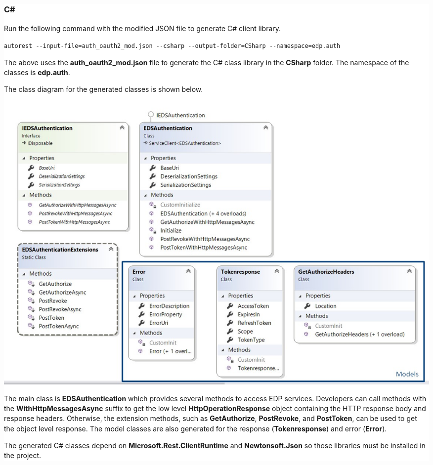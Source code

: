 ### C#

Run the following command with the modified JSON file to generate C# client library.

```
autorest --input-file=auth_oauth2_mod.json --csharp --output-folder=CSharp --namespace=edp.auth 
```

The above uses the **auth_oauth2_mod.json** file to generate the C# class library in the **CSharp** folder. The namespace of the classes is **edp.auth**.

The class diagram for the generated classes is shown below.

![CSharp](CSharpClass.jpg)

The main class is **EDSAuthentication** which provides several methods to access EDP services. Developers can call methods with the **WithHttpMessagesAsync** suffix to get the low level **HttpOperationResponse** object containing the HTTP response body and response headers. Otherwise, the extension methods, such as **GetAuthorize**, **PostRevoke**, and **PostToken**, can be used to get the object level response. The model classes are also generated for the response (**Tokenresponse**) and error (**Error**).

The generated C# classes depend on **Microsoft.Rest.ClientRuntime** and **Newtonsoft.Json** so those libraries must be installed in the project. 
